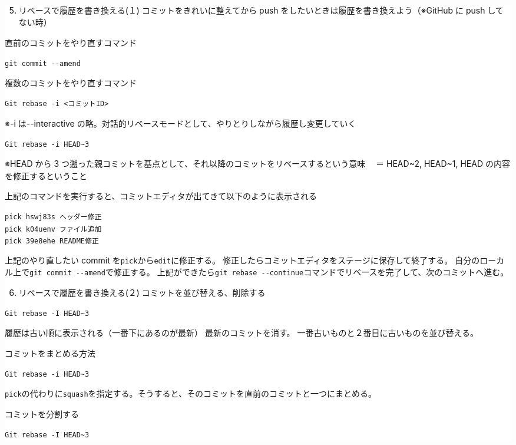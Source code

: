 5. リベースで履歴を書き換える(１)
   コミットをきれいに整えてから push をしたいときは履歴を書き換えよう（※GitHub に push してない時）

直前のコミットをやり直すコマンド

```Git
git commit --amend
```

複数のコミットをやり直すコマンド

```Git
Git rebase -i <コミットID>
```

※-i は--interactive の略。対話的リベースモードとして、やりとりしながら履歴し変更していく

```Git
Git rebase -i HEAD~3
```

※HEAD から 3 つ遡った親コミットを基点として、それ以降のコミットをリベースするという意味
　＝ HEAD~2, HEAD~1, HEAD の内容を修正するということ

上記のコマンドを実行すると、コミットエディタが出てきて以下のように表示される

```Git
pick hswj83s ヘッダー修正
pick k04uenv ファイル追加
pick 39e8ehe README修正
```

上記のやり直したい commit を`pick`から`edit`に修正する。
修正したらコミットエディタをステージに保存して終了する。
自分のローカル上で`git commit --amend`で修正する。
上記ができたら`git rebase --continue`コマンドでリベースを完了して、次のコミットへ進む。

6. リベースで履歴を書き換える(２)
   コミットを並び替える、削除する

```Git
Git rebase -I HEAD~3
```

履歴は古い順に表示される（一番下にあるのが最新）
最新のコミットを消す。
一番古いものと２番目に古いものを並び替える。

コミットをまとめる方法

```Git
Git rebase -i HEAD~3
```

`pick`の代わりに`squash`を指定する。そうすると、そのコミットを直前のコミットと一つにまとめる。

コミットを分割する

```Git
Git rebase -I HEAD~3
```

